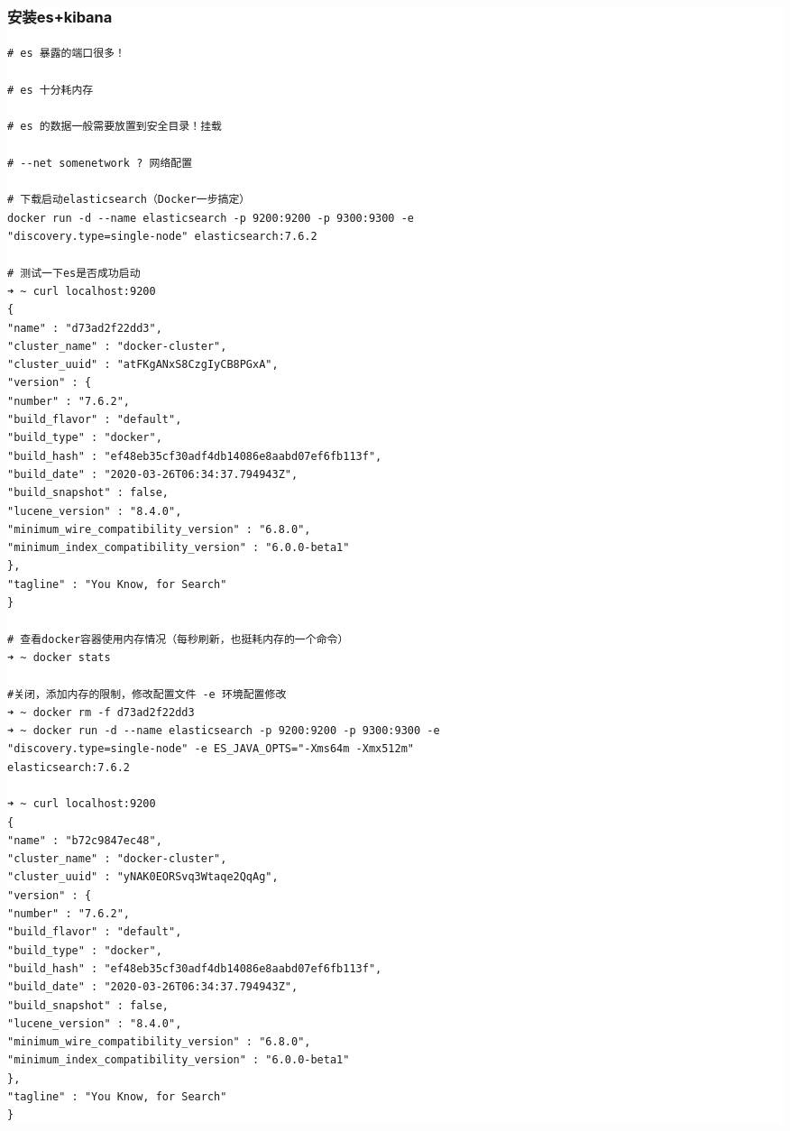 
### 安装es+kibana

```shell
# es 暴露的端口很多！

# es 十分耗内存

# es 的数据一般需要放置到安全目录！挂载

# --net somenetwork ? 网络配置

# 下载启动elasticsearch（Docker一步搞定）
docker run -d --name elasticsearch -p 9200:9200 -p 9300:9300 -e
"discovery.type=single-node" elasticsearch:7.6.2

# 测试一下es是否成功启动
➜ ~ curl localhost:9200
{
"name" : "d73ad2f22dd3",
"cluster_name" : "docker-cluster",
"cluster_uuid" : "atFKgANxS8CzgIyCB8PGxA",
"version" : {
"number" : "7.6.2",
"build_flavor" : "default",
"build_type" : "docker",
"build_hash" : "ef48eb35cf30adf4db14086e8aabd07ef6fb113f",
"build_date" : "2020-03-26T06:34:37.794943Z",
"build_snapshot" : false,
"lucene_version" : "8.4.0",
"minimum_wire_compatibility_version" : "6.8.0",
"minimum_index_compatibility_version" : "6.0.0-beta1"
},
"tagline" : "You Know, for Search"
}

# 查看docker容器使用内存情况（每秒刷新，也挺耗内存的一个命令）
➜ ~ docker stats

#关闭，添加内存的限制，修改配置文件 -e 环境配置修改
➜ ~ docker rm -f d73ad2f22dd3
➜ ~ docker run -d --name elasticsearch -p 9200:9200 -p 9300:9300 -e
"discovery.type=single-node" -e ES_JAVA_OPTS="-Xms64m -Xmx512m"
elasticsearch:7.6.2

➜ ~ curl localhost:9200
{
"name" : "b72c9847ec48",
"cluster_name" : "docker-cluster",
"cluster_uuid" : "yNAK0EORSvq3Wtaqe2QqAg",
"version" : {
"number" : "7.6.2",
"build_flavor" : "default",
"build_type" : "docker",
"build_hash" : "ef48eb35cf30adf4db14086e8aabd07ef6fb113f",
"build_date" : "2020-03-26T06:34:37.794943Z",
"build_snapshot" : false,
"lucene_version" : "8.4.0",
"minimum_wire_compatibility_version" : "6.8.0",
"minimum_index_compatibility_version" : "6.0.0-beta1"
},
"tagline" : "You Know, for Search"
}
```
